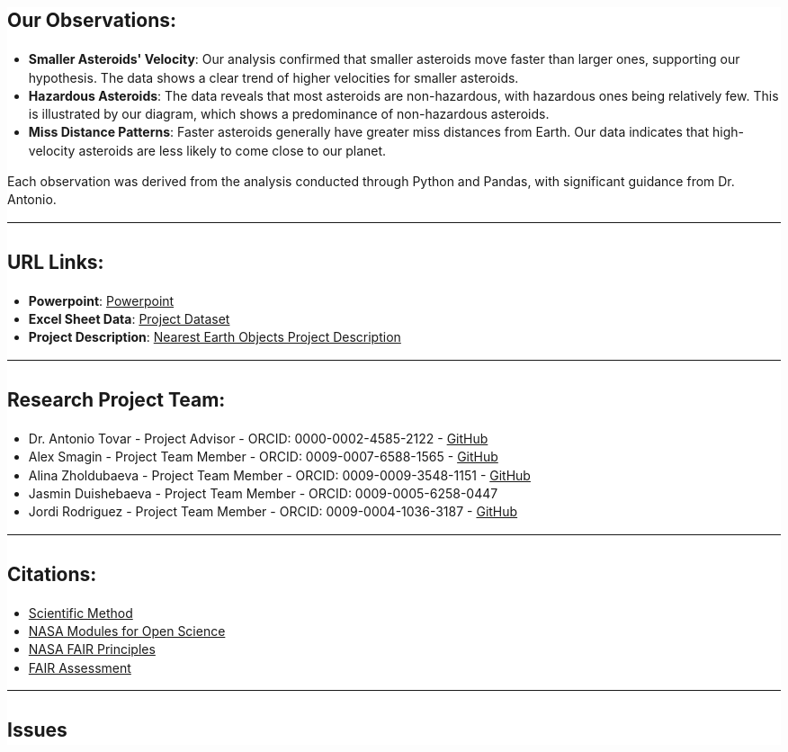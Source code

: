 ## Our Observations:

- **Smaller Asteroids' Velocity**: Our analysis confirmed that smaller asteroids move faster than larger ones, supporting our hypothesis. The data shows a clear trend of higher velocities for smaller asteroids.
- **Hazardous Asteroids**: The data reveals that most asteroids are non-hazardous, with hazardous ones being relatively few. This is illustrated by our diagram, which shows a predominance of non-hazardous asteroids.
- **Miss Distance Patterns**: Faster asteroids generally have greater miss distances from Earth. Our data indicates that high-velocity asteroids are less likely to come close to our planet.

Each observation was derived from the analysis conducted through Python and Pandas, with significant guidance from Dr. Antonio.

---

## URL Links:

- **Powerpoint**: [Powerpoint](https://docs.google.com/presentation/d/1r9Vi_z3EddbH_eHS5Gd_BBTkE0VKa03nxBB9hihftqc/edit#slide=id.g10eb5cd01b8_0_24)
- **Excel Sheet Data**: [Project Dataset](https://docs.google.com/spreadsheets/d/1Q_QM-YqW9yW4P4PteW9sOijVi2MwfEhaOKOLoTSNZLk/edit?usp=sharing)
- **Project Description**: [Nearest Earth Objects Project Description](https://www.kaggle.com/datasets/ivansher/nasa-nearest-earth-objects-1910-2024)

---

## Research Project Team:

- Dr. Antonio Tovar - Project Advisor - ORCID: 0000-0002-4585-2122 - [GitHub](https://github.com/antoniotovargh)
- Alex Smagin - Project Team Member - ORCID: 0009-0007-6588-1565 - [GitHub](https://github.com/Alexandrbig1)
- Alina Zholdubaeva - Project Team Member - ORCID: 0009-0009-3548-1151 - [GitHub](https://github.com/Alinka8)
- Jasmin Duishebaeva - Project Team Member - ORCID: 0009-0005-6258-0447
- Jordi Rodriguez - Project Team Member - ORCID: 0009-0004-1036-3187 - [GitHub](https://github.com/JR224-jpg)

---

## Citations:

- [Scientific Method](https://en.wikipedia.org/wiki/Near-Earth_object)
- [NASA Modules for Open Science](https://openscience101.org/about)
- [NASA FAIR Principles](https://www.earthdata.nasa.gov/learn/articles/making-earth-science-data-fair#:~:text=NASA%20is%20working%20to%20ensure,FAIR)
- [FAIR Assessment](https://www.f-uji.net/index.php)

---

## Issues
